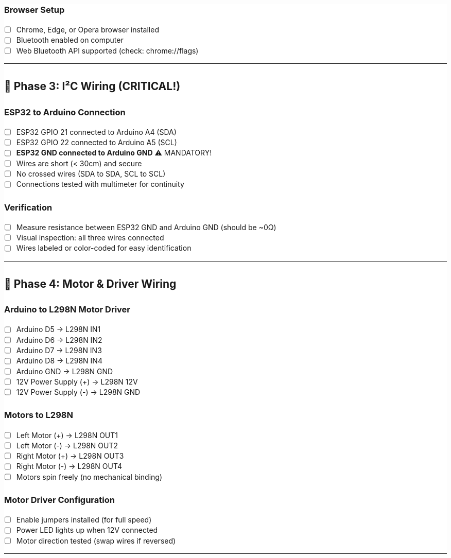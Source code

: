 ### Browser Setup
- [ ] Chrome, Edge, or Opera browser installed
- [ ] Bluetooth enabled on computer
- [ ] Web Bluetooth API supported (check: chrome://flags)

---

## 🔌 Phase 3: I²C Wiring (CRITICAL!)

### ESP32 to Arduino Connection
- [ ] ESP32 GPIO 21 connected to Arduino A4 (SDA)
- [ ] ESP32 GPIO 22 connected to Arduino A5 (SCL)
- [ ] **ESP32 GND connected to Arduino GND** ⚠️ MANDATORY!
- [ ] Wires are short (< 30cm) and secure
- [ ] No crossed wires (SDA to SDA, SCL to SCL)
- [ ] Connections tested with multimeter for continuity

### Verification
- [ ] Measure resistance between ESP32 GND and Arduino GND (should be ~0Ω)
- [ ] Visual inspection: all three wires connected
- [ ] Wires labeled or color-coded for easy identification

---

## 🚗 Phase 4: Motor & Driver Wiring

### Arduino to L298N Motor Driver
- [ ] Arduino D5 → L298N IN1
- [ ] Arduino D6 → L298N IN2
- [ ] Arduino D7 → L298N IN3
- [ ] Arduino D8 → L298N IN4
- [ ] Arduino GND → L298N GND
- [ ] 12V Power Supply (+) → L298N 12V
- [ ] 12V Power Supply (-) → L298N GND

### Motors to L298N
- [ ] Left Motor (+) → L298N OUT1
- [ ] Left Motor (-) → L298N OUT2
- [ ] Right Motor (+) → L298N OUT3
- [ ] Right Motor (-) → L298N OUT4
- [ ] Motors spin freely (no mechanical binding)

### Motor Driver Configuration
- [ ] Enable jumpers installed (for full speed)
- [ ] Power LED lights up when 12V connected
- [ ] Motor direction tested (swap wires if reversed)

---
